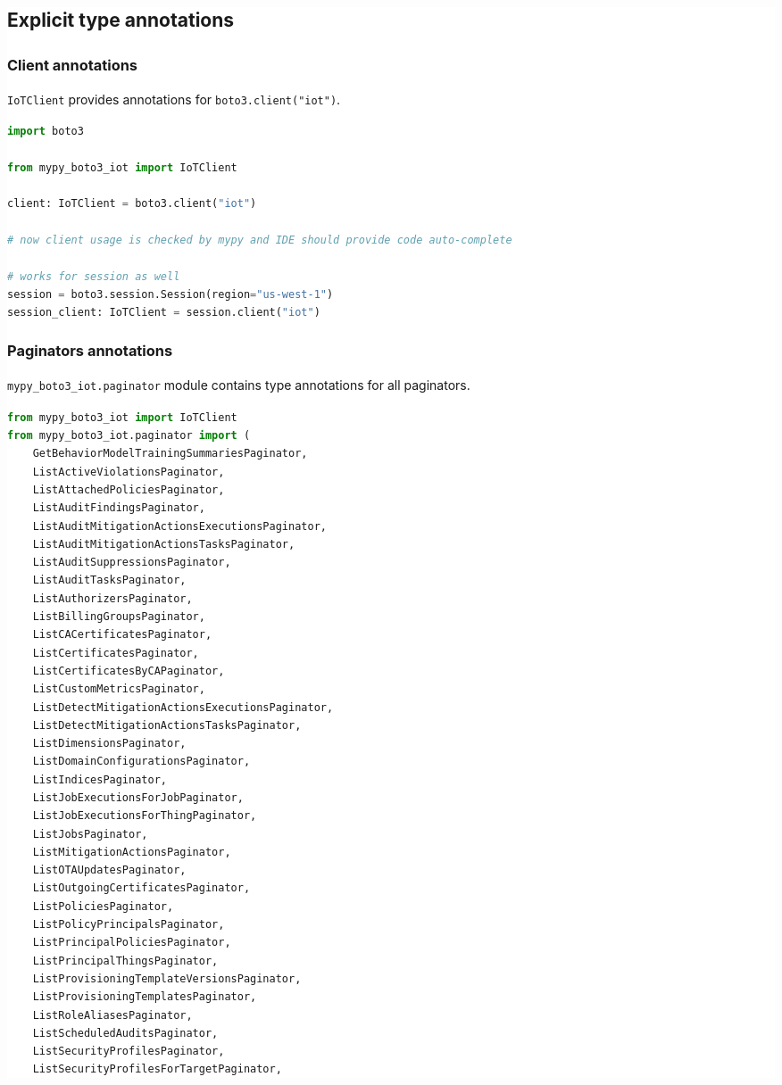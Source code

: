 ## Explicit type annotations<a id="explicit-type-annotations"></a>

### Client annotations<a id="client-annotations"></a>

`IoTClient` provides annotations for `boto3.client("iot")`.

```python
import boto3

from mypy_boto3_iot import IoTClient

client: IoTClient = boto3.client("iot")

# now client usage is checked by mypy and IDE should provide code auto-complete

# works for session as well
session = boto3.session.Session(region="us-west-1")
session_client: IoTClient = session.client("iot")
```

### Paginators annotations<a id="paginators-annotations"></a>

`mypy_boto3_iot.paginator` module contains type annotations for all paginators.

```python
from mypy_boto3_iot import IoTClient
from mypy_boto3_iot.paginator import (
    GetBehaviorModelTrainingSummariesPaginator,
    ListActiveViolationsPaginator,
    ListAttachedPoliciesPaginator,
    ListAuditFindingsPaginator,
    ListAuditMitigationActionsExecutionsPaginator,
    ListAuditMitigationActionsTasksPaginator,
    ListAuditSuppressionsPaginator,
    ListAuditTasksPaginator,
    ListAuthorizersPaginator,
    ListBillingGroupsPaginator,
    ListCACertificatesPaginator,
    ListCertificatesPaginator,
    ListCertificatesByCAPaginator,
    ListCustomMetricsPaginator,
    ListDetectMitigationActionsExecutionsPaginator,
    ListDetectMitigationActionsTasksPaginator,
    ListDimensionsPaginator,
    ListDomainConfigurationsPaginator,
    ListIndicesPaginator,
    ListJobExecutionsForJobPaginator,
    ListJobExecutionsForThingPaginator,
    ListJobsPaginator,
    ListMitigationActionsPaginator,
    ListOTAUpdatesPaginator,
    ListOutgoingCertificatesPaginator,
    ListPoliciesPaginator,
    ListPolicyPrincipalsPaginator,
    ListPrincipalPoliciesPaginator,
    ListPrincipalThingsPaginator,
    ListProvisioningTemplateVersionsPaginator,
    ListProvisioningTemplatesPaginator,
    ListRoleAliasesPaginator,
    ListScheduledAuditsPaginator,
    ListSecurityProfilesPaginator,
    ListSecurityProfilesForTargetPaginator,
```